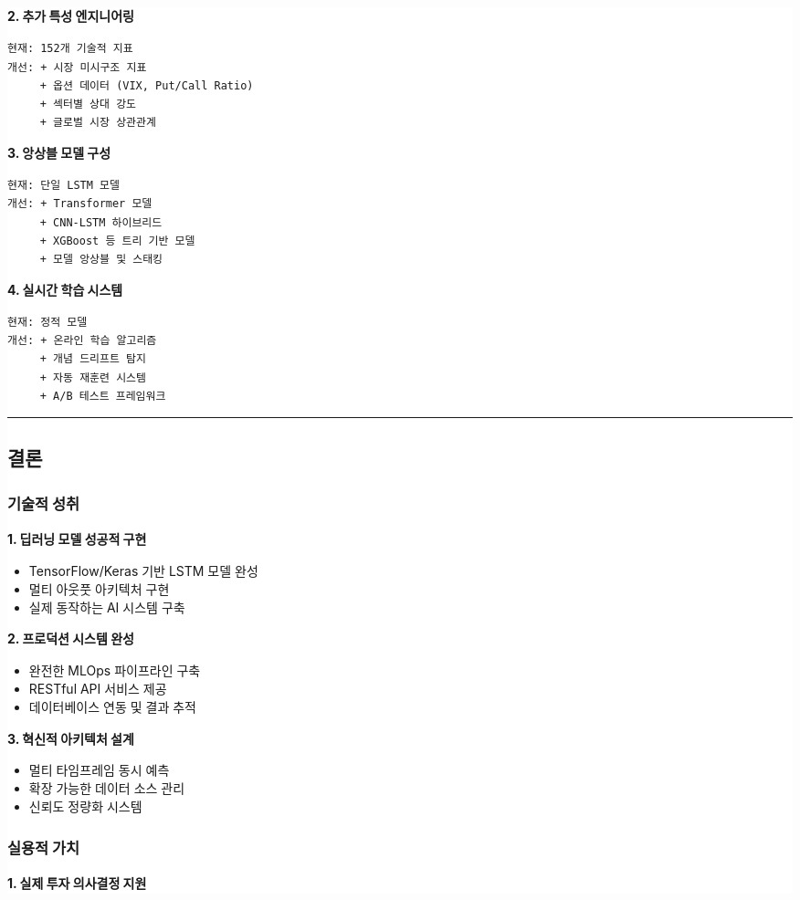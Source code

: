 **2. 추가 특성 엔지니어링**

```
현재: 152개 기술적 지표
개선: + 시장 미시구조 지표
     + 옵션 데이터 (VIX, Put/Call Ratio)
     + 섹터별 상대 강도
     + 글로벌 시장 상관관계
```

**3. 앙상블 모델 구성**

```
현재: 단일 LSTM 모델
개선: + Transformer 모델
     + CNN-LSTM 하이브리드
     + XGBoost 등 트리 기반 모델
     + 모델 앙상블 및 스태킹
```

**4. 실시간 학습 시스템**

```
현재: 정적 모델
개선: + 온라인 학습 알고리즘
     + 개념 드리프트 탐지
     + 자동 재훈련 시스템
     + A/B 테스트 프레임워크
```

---

## 결론

### 기술적 성취

**1. 딥러닝 모델 성공적 구현**

- TensorFlow/Keras 기반 LSTM 모델 완성
- 멀티 아웃풋 아키텍처 구현
- 실제 동작하는 AI 시스템 구축

**2. 프로덕션 시스템 완성**

- 완전한 MLOps 파이프라인 구축
- RESTful API 서비스 제공
- 데이터베이스 연동 및 결과 추적

**3. 혁신적 아키텍처 설계**

- 멀티 타임프레임 동시 예측
- 확장 가능한 데이터 소스 관리
- 신뢰도 정량화 시스템

### 실용적 가치

**1. 실제 투자 의사결정 지원**
